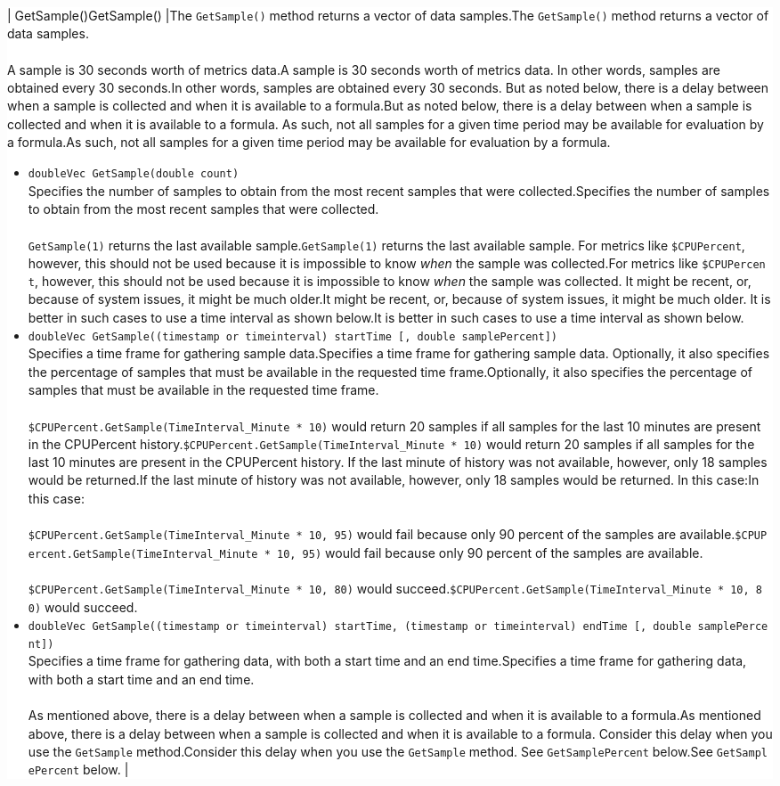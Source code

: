 | <span data-ttu-id="c8b10-386">GetSample()</span><span class="sxs-lookup"><span data-stu-id="c8b10-386">GetSample()</span></span> |<span data-ttu-id="c8b10-387">The `GetSample()` method returns a vector of data samples.</span><span class="sxs-lookup"><span data-stu-id="c8b10-387">The `GetSample()` method returns a vector of data samples.</span></span><br/><br/><span data-ttu-id="c8b10-388">A sample is 30 seconds worth of metrics data.</span><span class="sxs-lookup"><span data-stu-id="c8b10-388">A sample is 30 seconds worth of metrics data.</span></span> <span data-ttu-id="c8b10-389">In other words, samples are obtained every 30 seconds.</span><span class="sxs-lookup"><span data-stu-id="c8b10-389">In other words, samples are obtained every 30 seconds.</span></span> <span data-ttu-id="c8b10-390">But as noted below, there is a delay between when a sample is collected and when it is available to a formula.</span><span class="sxs-lookup"><span data-stu-id="c8b10-390">But as noted below, there is a delay between when a sample is collected and when it is available to a formula.</span></span> <span data-ttu-id="c8b10-391">As such, not all samples for a given time period may be available for evaluation by a formula.</span><span class="sxs-lookup"><span data-stu-id="c8b10-391">As such, not all samples for a given time period may be available for evaluation by a formula.</span></span><ul><li>`doubleVec GetSample(double count)`<br/><span data-ttu-id="c8b10-392">Specifies the number of samples to obtain from the most recent samples that were collected.</span><span class="sxs-lookup"><span data-stu-id="c8b10-392">Specifies the number of samples to obtain from the most recent samples that were collected.</span></span><br/><br/><span data-ttu-id="c8b10-393">`GetSample(1)` returns the last available sample.</span><span class="sxs-lookup"><span data-stu-id="c8b10-393">`GetSample(1)` returns the last available sample.</span></span> <span data-ttu-id="c8b10-394">For metrics like `$CPUPercent`, however, this should not be used because it is impossible to know *when* the sample was collected.</span><span class="sxs-lookup"><span data-stu-id="c8b10-394">For metrics like `$CPUPercent`, however, this should not be used because it is impossible to know *when* the sample was collected.</span></span> <span data-ttu-id="c8b10-395">It might be recent, or, because of system issues, it might be much older.</span><span class="sxs-lookup"><span data-stu-id="c8b10-395">It might be recent, or, because of system issues, it might be much older.</span></span> <span data-ttu-id="c8b10-396">It is better in such cases to use a time interval as shown below.</span><span class="sxs-lookup"><span data-stu-id="c8b10-396">It is better in such cases to use a time interval as shown below.</span></span><li>`doubleVec GetSample((timestamp or timeinterval) startTime [, double samplePercent])`<br/><span data-ttu-id="c8b10-397">Specifies a time frame for gathering sample data.</span><span class="sxs-lookup"><span data-stu-id="c8b10-397">Specifies a time frame for gathering sample data.</span></span> <span data-ttu-id="c8b10-398">Optionally, it also specifies the percentage of samples that must be available in the requested time frame.</span><span class="sxs-lookup"><span data-stu-id="c8b10-398">Optionally, it also specifies the percentage of samples that must be available in the requested time frame.</span></span><br/><br/><span data-ttu-id="c8b10-399">`$CPUPercent.GetSample(TimeInterval_Minute * 10)` would return 20 samples if all samples for the last 10 minutes are present in the CPUPercent history.</span><span class="sxs-lookup"><span data-stu-id="c8b10-399">`$CPUPercent.GetSample(TimeInterval_Minute * 10)` would return 20 samples if all samples for the last 10 minutes are present in the CPUPercent history.</span></span> <span data-ttu-id="c8b10-400">If the last minute of history was not available, however, only 18 samples would be returned.</span><span class="sxs-lookup"><span data-stu-id="c8b10-400">If the last minute of history was not available, however, only 18 samples would be returned.</span></span> <span data-ttu-id="c8b10-401">In this case:</span><span class="sxs-lookup"><span data-stu-id="c8b10-401">In this case:</span></span><br/><br/><span data-ttu-id="c8b10-402">`$CPUPercent.GetSample(TimeInterval_Minute * 10, 95)` would fail because only 90 percent of the samples are available.</span><span class="sxs-lookup"><span data-stu-id="c8b10-402">`$CPUPercent.GetSample(TimeInterval_Minute * 10, 95)` would fail because only 90 percent of the samples are available.</span></span><br/><br/><span data-ttu-id="c8b10-403">`$CPUPercent.GetSample(TimeInterval_Minute * 10, 80)` would succeed.</span><span class="sxs-lookup"><span data-stu-id="c8b10-403">`$CPUPercent.GetSample(TimeInterval_Minute * 10, 80)` would succeed.</span></span><li>`doubleVec GetSample((timestamp or timeinterval) startTime, (timestamp or timeinterval) endTime [, double samplePercent])`<br/><span data-ttu-id="c8b10-404">Specifies a time frame for gathering data, with both a start time and an end time.</span><span class="sxs-lookup"><span data-stu-id="c8b10-404">Specifies a time frame for gathering data, with both a start time and an end time.</span></span><br/><br/><span data-ttu-id="c8b10-405">As mentioned above, there is a delay between when a sample is collected and when it is available to a formula.</span><span class="sxs-lookup"><span data-stu-id="c8b10-405">As mentioned above, there is a delay between when a sample is collected and when it is available to a formula.</span></span> <span data-ttu-id="c8b10-406">Consider this delay when you use the `GetSample` method.</span><span class="sxs-lookup"><span data-stu-id="c8b10-406">Consider this delay when you use the `GetSample` method.</span></span> <span data-ttu-id="c8b10-407">See `GetSamplePercent` below.</span><span class="sxs-lookup"><span data-stu-id="c8b10-407">See `GetSamplePercent` below.</span></span> |
